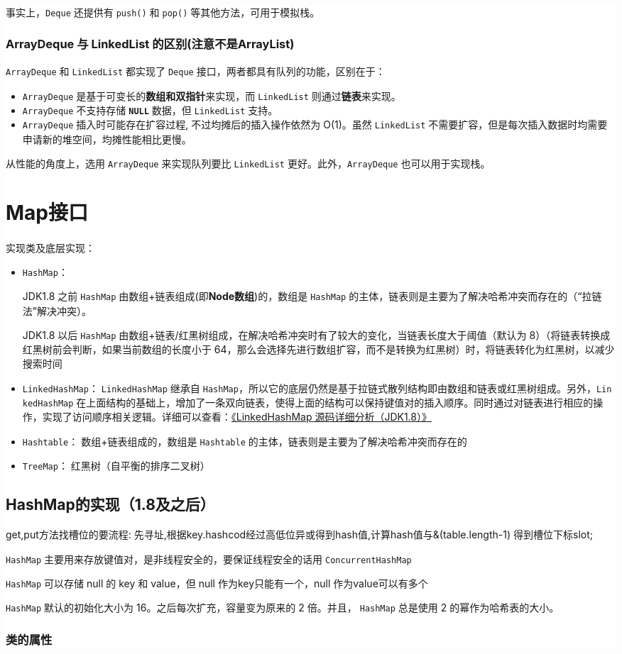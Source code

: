 事实上，`Deque` 还提供有 `push()` 和 `pop()` 等其他方法，可用于模拟栈。

### ArrayDeque 与 LinkedList 的区别(注意不是ArrayList)

`ArrayDeque` 和 `LinkedList` 都实现了 `Deque` 接口，两者都具有队列的功能，区别在于：

- `ArrayDeque` 是基于可变长的**数组和双指针**来实现，而 `LinkedList` 则通过**链表**来实现。
- `ArrayDeque` 不支持存储 **`NULL`** 数据，但 `LinkedList` 支持。
- `ArrayDeque` 插入时可能存在扩容过程, 不过均摊后的插入操作依然为 O(1)。虽然 `LinkedList` 不需要扩容，但是每次插入数据时均需要申请新的堆空间，均摊性能相比更慢。

从性能的角度上，选用 `ArrayDeque` 来实现队列要比 `LinkedList` 更好。此外，`ArrayDeque` 也可以用于实现栈。

# Map接口

实现类及底层实现：

- `HashMap`： 

    JDK1.8 之前 `HashMap` 由数组+链表组成(即**Node数组**)的，数组是 `HashMap` 的主体，链表则是主要为了解决哈希冲突而存在的（“拉链法”解决冲突）。

    JDK1.8 以后 `HashMap` 由数组+链表/红黑树组成，在解决哈希冲突时有了较大的变化，当链表长度大于阈值（默认为 8）（将链表转换成红黑树前会判断，如果当前数组的长度小于 64，那么会选择先进行数组扩容，而不是转换为红黑树）时，将链表转化为红黑树，以减少搜索时间

- `LinkedHashMap`： `LinkedHashMap` 继承自 `HashMap`，所以它的底层仍然是基于拉链式散列结构即由数组和链表或红黑树组成。另外，`LinkedHashMap` 在上面结构的基础上，增加了一条双向链表，使得上面的结构可以保持键值对的插入顺序。同时通过对链表进行相应的操作，实现了访问顺序相关逻辑。详细可以查看：[《LinkedHashMap 源码详细分析（JDK1.8）》](https://www.imooc.com/article/22931)

- `Hashtable`： 数组+链表组成的，数组是 `Hashtable` 的主体，链表则是主要为了解决哈希冲突而存在的

- `TreeMap`： 红黑树（自平衡的排序二叉树）

## HashMap的实现（1.8及之后）

get,put方法找槽位的要流程: 先寻址,根据key.hashcod经过高低位异或得到hash值,计算hash值与&(table.length-1) 得到槽位下标slot;

`HashMap` 主要用来存放键值对，是非线程安全的，要保证线程安全的话用 `ConcurrentHashMap` 

`HashMap` 可以存储 null 的 key 和 value，但 null 作为key只能有一个，null 作为value可以有多个

`HashMap` 默认的初始化大小为 16。之后每次扩充，容量变为原来的 2 倍。并且， `HashMap` 总是使用 2 的幂作为哈希表的大小。

### 类的属性
